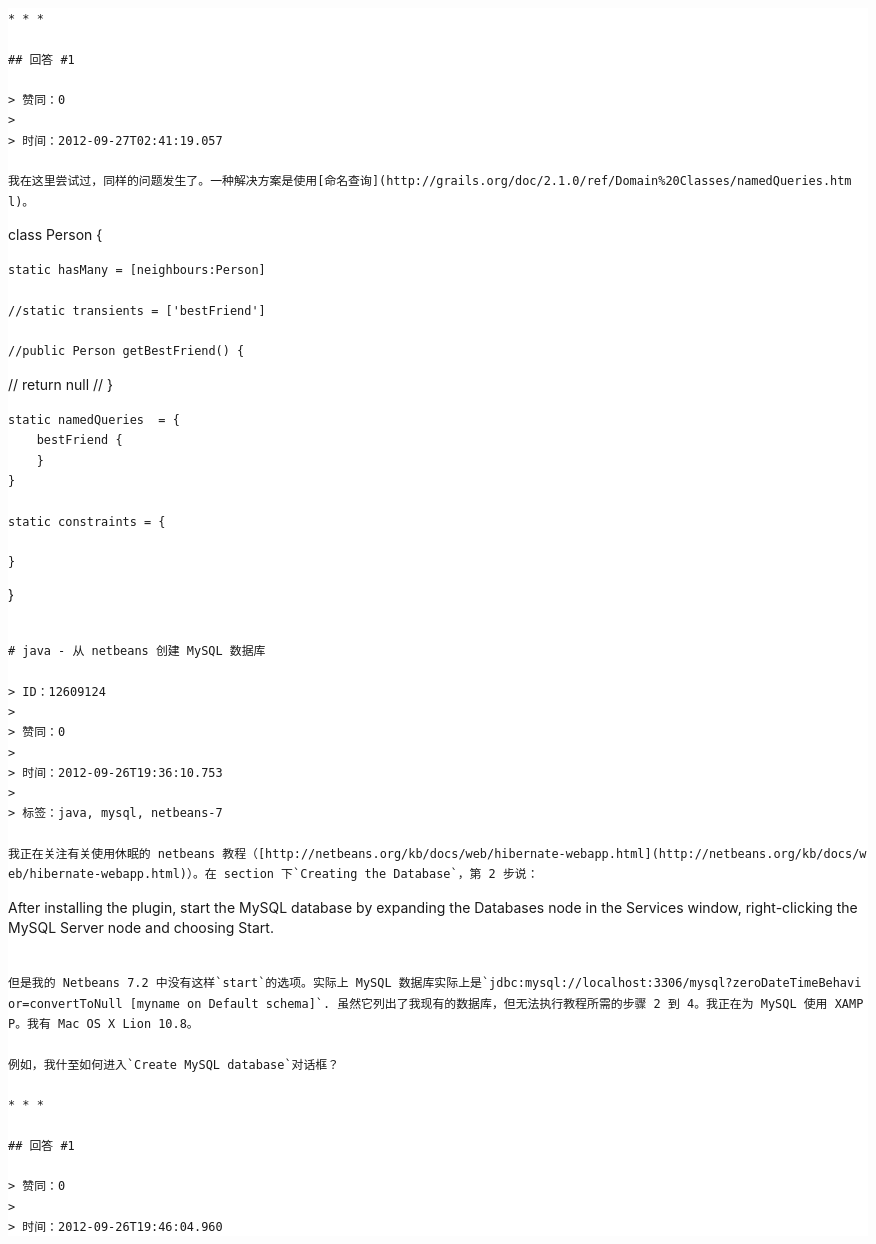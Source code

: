 ```
* * *

## 回答 #1

> 赞同：0
> 
> 时间：2012-09-27T02:41:19.057

我在这里尝试过，同样的问题发生了。一种解决方案是使用[命名查询](http://grails.org/doc/2.1.0/ref/Domain%20Classes/namedQueries.html)。

```
class Person {

    static hasMany = [neighbours:Person]

    //static transients = ['bestFriend']

    //public Person getBestFriend() {
//      return null
//  }

    static namedQueries  = {
        bestFriend {
        }
    }

    static constraints = {

    }
} 
```

# java - 从 netbeans 创建 MySQL 数据库

> ID：12609124
> 
> 赞同：0
> 
> 时间：2012-09-26T19:36:10.753
> 
> 标签：java, mysql, netbeans-7

我正在关注有关使用休眠的 netbeans 教程（[http://netbeans.org/kb/docs/web/hibernate-webapp.html](http://netbeans.org/kb/docs/web/hibernate-webapp.html)）。在 section 下`Creating the Database`，第 2 步说：

```
After installing the plugin, start the MySQL database by expanding
the Databases node in the Services window, right-clicking the
MySQL Server node and choosing Start. 
```

但是我的 Netbeans 7.2 中没有这样`start`的选项。实际上 MySQL 数据库实际上是`jdbc:mysql://localhost:3306/mysql?zeroDateTimeBehavior=convertToNull [myname on Default schema]`. 虽然它列出了我现有的数据库，但无法执行教程所需的步骤 2 到 4。我正在为 MySQL 使用 XAMPP。我有 Mac OS X Lion 10.8。

例如，我什至如何进入`Create MySQL database`对话框？

* * *

## 回答 #1

> 赞同：0
> 
> 时间：2012-09-26T19:46:04.960

```